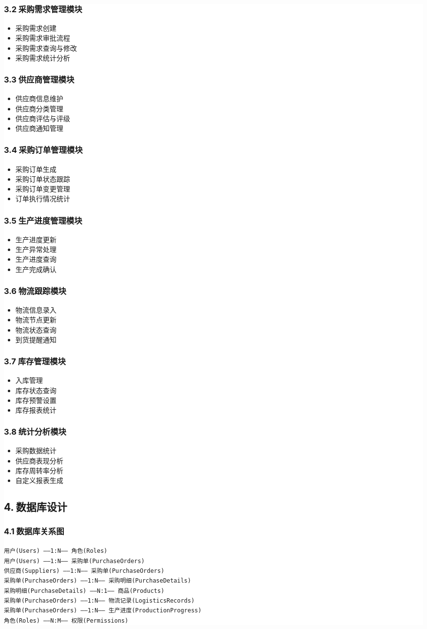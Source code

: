 ### 3.2 采购需求管理模块
- 采购需求创建
- 采购需求审批流程
- 采购需求查询与修改
- 采购需求统计分析

### 3.3 供应商管理模块
- 供应商信息维护
- 供应商分类管理
- 供应商评估与评级
- 供应商通知管理

### 3.4 采购订单管理模块
- 采购订单生成
- 采购订单状态跟踪
- 采购订单变更管理
- 订单执行情况统计

### 3.5 生产进度管理模块
- 生产进度更新
- 生产异常处理
- 生产进度查询
- 生产完成确认

### 3.6 物流跟踪模块
- 物流信息录入
- 物流节点更新
- 物流状态查询
- 到货提醒通知

### 3.7 库存管理模块
- 入库管理
- 库存状态查询
- 库存预警设置
- 库存报表统计

### 3.8 统计分析模块
- 采购数据统计
- 供应商表现分析
- 库存周转率分析
- 自定义报表生成

## 4. 数据库设计

### 4.1 数据库关系图
```
用户(Users) ——1:N—— 角色(Roles)
用户(Users) ——1:N—— 采购单(PurchaseOrders)
供应商(Suppliers) ——1:N—— 采购单(PurchaseOrders)
采购单(PurchaseOrders) ——1:N—— 采购明细(PurchaseDetails)
采购明细(PurchaseDetails) ——N:1—— 商品(Products)
采购单(PurchaseOrders) ——1:N—— 物流记录(LogisticsRecords)
采购单(PurchaseOrders) ——1:N—— 生产进度(ProductionProgress)
角色(Roles) ——N:M—— 权限(Permissions)
```
